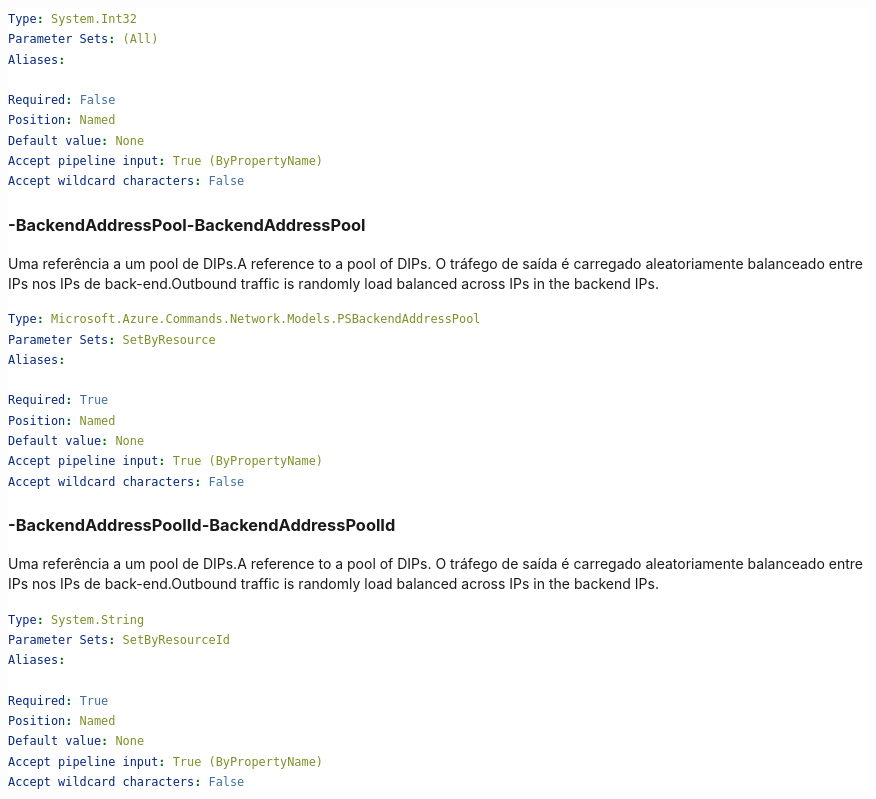 ```yaml
Type: System.Int32
Parameter Sets: (All)
Aliases:

Required: False
Position: Named
Default value: None
Accept pipeline input: True (ByPropertyName)
Accept wildcard characters: False
```

### <span data-ttu-id="1b76d-117">-BackendAddressPool</span><span class="sxs-lookup"><span data-stu-id="1b76d-117">-BackendAddressPool</span></span>
<span data-ttu-id="1b76d-118">Uma referência a um pool de DIPs.</span><span class="sxs-lookup"><span data-stu-id="1b76d-118">A reference to a pool of DIPs.</span></span>
<span data-ttu-id="1b76d-119">O tráfego de saída é carregado aleatoriamente balanceado entre IPs nos IPs de back-end.</span><span class="sxs-lookup"><span data-stu-id="1b76d-119">Outbound traffic is randomly load balanced across IPs in the backend IPs.</span></span>

```yaml
Type: Microsoft.Azure.Commands.Network.Models.PSBackendAddressPool
Parameter Sets: SetByResource
Aliases:

Required: True
Position: Named
Default value: None
Accept pipeline input: True (ByPropertyName)
Accept wildcard characters: False
```

### <span data-ttu-id="1b76d-120">-BackendAddressPoolId</span><span class="sxs-lookup"><span data-stu-id="1b76d-120">-BackendAddressPoolId</span></span>
<span data-ttu-id="1b76d-121">Uma referência a um pool de DIPs.</span><span class="sxs-lookup"><span data-stu-id="1b76d-121">A reference to a pool of DIPs.</span></span>
<span data-ttu-id="1b76d-122">O tráfego de saída é carregado aleatoriamente balanceado entre IPs nos IPs de back-end.</span><span class="sxs-lookup"><span data-stu-id="1b76d-122">Outbound traffic is randomly load balanced across IPs in the backend IPs.</span></span>

```yaml
Type: System.String
Parameter Sets: SetByResourceId
Aliases:

Required: True
Position: Named
Default value: None
Accept pipeline input: True (ByPropertyName)
Accept wildcard characters: False
```

